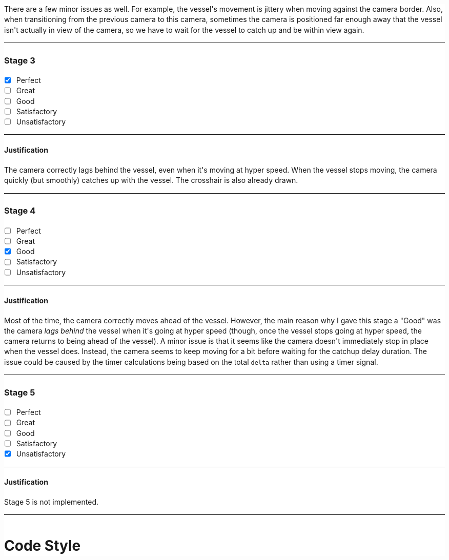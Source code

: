 There are a few minor issues as well. For example, the vessel's movement is jittery when moving against the camera border. Also, when transitioning from the previous camera to this camera, sometimes the camera is positioned far enough away that the vessel isn't actually in view of the camera, so we have to wait for the vessel to catch up and be within view again.
___
### Stage 3 ###

- [X] Perfect
- [ ] Great
- [ ] Good
- [ ] Satisfactory
- [ ] Unsatisfactory

___
#### Justification ##### 
The camera correctly lags behind the vessel, even when it's moving at hyper speed. When the vessel stops moving, the camera quickly (but smoothly) catches up with the vessel. The crosshair is also already drawn.

___
### Stage 4 ###

- [ ] Perfect
- [ ] Great
- [X] Good
- [ ] Satisfactory
- [ ] Unsatisfactory

___
#### Justification ##### 
Most of the time, the camera correctly moves ahead of the vessel. However, the main reason why I gave this stage a "Good" was the camera *lags behind* the vessel when it's going at hyper speed (though, once the vessel stops going at hyper speed, the camera returns to being ahead of the vessel).
A minor issue is that it seems like the camera doesn't immediately stop in place when the vessel does. Instead, the camera seems to keep moving for a bit before waiting for the catchup delay duration. The issue could be caused by the timer calculations being based on the total `delta` rather than using a timer signal.

___
### Stage 5 ###

- [ ] Perfect
- [ ] Great
- [ ] Good
- [ ] Satisfactory
- [X] Unsatisfactory

___
#### Justification ##### 
Stage 5 is not implemented.
___
# Code Style #
